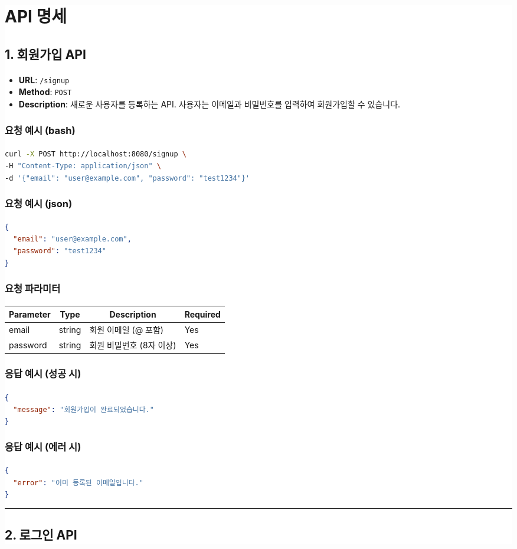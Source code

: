 # API 명세

## 1. 회원가입 API

- **URL**: `/signup`
- **Method**: `POST`
- **Description**: 새로운 사용자를 등록하는 API. 사용자는 이메일과 비밀번호를 입력하여 회원가입할 수 있습니다.

### 요청 예시 (bash)

```bash
curl -X POST http://localhost:8080/signup \
-H "Content-Type: application/json" \
-d '{"email": "user@example.com", "password": "test1234"}'
```

### 요청 예시 (json)

```json
{
  "email": "user@example.com",
  "password": "test1234"
}
```

### 요청 파라미터

| Parameter | Type   | Description              | Required |
| --------- | ------ | ------------------------ | -------- |
| email     | string | 회원 이메일 (@ 포함)     | Yes      |
| password  | string | 회원 비밀번호 (8자 이상) | Yes      |

### 응답 예시 (성공 시)

```json
{
  "message": "회원가입이 완료되었습니다."
}
```

### 응답 예시 (에러 시)

```json
{
  "error": "이미 등록된 이메일입니다."
}
```

---

## 2. 로그인 API
